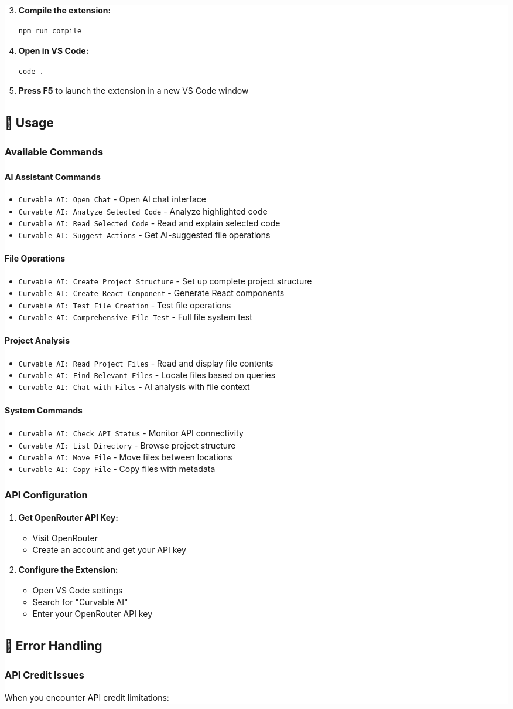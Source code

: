 3. **Compile the extension:**
   ```bash
   npm run compile
   ```

4. **Open in VS Code:**
   ```bash
   code .
   ```

5. **Press F5** to launch the extension in a new VS Code window

## 🎯 Usage

### Available Commands

#### **AI Assistant Commands**
- `Curvable AI: Open Chat` - Open AI chat interface
- `Curvable AI: Analyze Selected Code` - Analyze highlighted code
- `Curvable AI: Read Selected Code` - Read and explain selected code
- `Curvable AI: Suggest Actions` - Get AI-suggested file operations

#### **File Operations**
- `Curvable AI: Create Project Structure` - Set up complete project structure
- `Curvable AI: Create React Component` - Generate React components
- `Curvable AI: Test File Creation` - Test file operations
- `Curvable AI: Comprehensive File Test` - Full file system test

#### **Project Analysis**
- `Curvable AI: Read Project Files` - Read and display file contents
- `Curvable AI: Find Relevant Files` - Locate files based on queries
- `Curvable AI: Chat with Files` - AI analysis with file context

#### **System Commands**
- `Curvable AI: Check API Status` - Monitor API connectivity
- `Curvable AI: List Directory` - Browse project structure
- `Curvable AI: Move File` - Move files between locations
- `Curvable AI: Copy File` - Copy files with metadata

### API Configuration

1. **Get OpenRouter API Key:**
   - Visit [OpenRouter](https://openrouter.ai/)
   - Create an account and get your API key

2. **Configure the Extension:**
   - Open VS Code settings
   - Search for "Curvable AI"
   - Enter your OpenRouter API key

## 🔧 Error Handling

### API Credit Issues
When you encounter API credit limitations:

